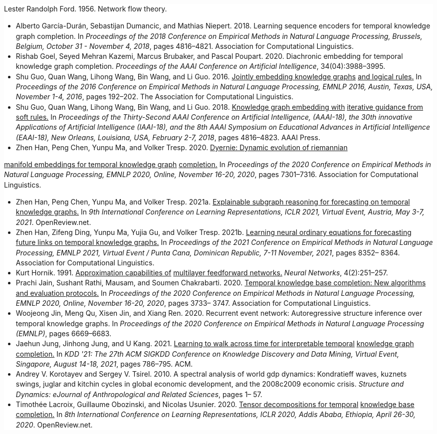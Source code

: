 <span id="page-8-2"></span>Lester Randolph Ford. 1956. Network flow theory.

- <span id="page-8-8"></span>Alberto García-Durán, Sebastijan Dumancic, and Mathias Niepert. 2018. Learning sequence encoders for temporal knowledge graph completion. In *Proceedings of the 2018 Conference on Empirical Methods in Natural Language Processing, Brussels, Belgium, October 31 - November 4, 2018*, pages 4816–4821. Association for Computational Linguistics.
- <span id="page-8-12"></span>Rishab Goel, Seyed Mehran Kazemi, Marcus Brubaker, and Pascal Poupart. 2020. Diachronic embedding for temporal knowledge graph completion. *Proceedings of the AAAI Conference on Artificial Intelligence*, 34(04):3988–3995.
- <span id="page-8-9"></span>Shu Guo, Quan Wang, Lihong Wang, Bin Wang, and Li Guo. 2016. [Jointly embedding knowledge graphs](https://doi.org/10.18653/v1/d16-1019) [and logical rules.](https://doi.org/10.18653/v1/d16-1019) In *Proceedings of the 2016 Conference on Empirical Methods in Natural Language Processing, EMNLP 2016, Austin, Texas, USA, November 1-4, 2016*, pages 192–202. The Association for Computational Linguistics.
- <span id="page-8-10"></span>Shu Guo, Quan Wang, Lihong Wang, Bin Wang, and Li Guo. 2018. [Knowledge graph embedding with](https://www.aaai.org/ocs/index.php/AAAI/AAAI18/paper/view/16369) [iterative guidance from soft rules.](https://www.aaai.org/ocs/index.php/AAAI/AAAI18/paper/view/16369) In *Proceedings of the Thirty-Second AAAI Conference on Artificial Intelligence, (AAAI-18), the 30th innovative Applications of Artificial Intelligence (IAAI-18), and the 8th AAAI Symposium on Educational Advances in Artificial Intelligence (EAAI-18), New Orleans, Louisiana, USA, February 2-7, 2018*, pages 4816–4823. AAAI Press.
- <span id="page-8-11"></span>Zhen Han, Peng Chen, Yunpu Ma, and Volker Tresp. 2020. [Dyernie: Dynamic evolution of riemannian](https://doi.org/10.18653/v1/2020.emnlp-main.593)

[manifold embeddings for temporal knowledge graph](https://doi.org/10.18653/v1/2020.emnlp-main.593) [completion.](https://doi.org/10.18653/v1/2020.emnlp-main.593) In *Proceedings of the 2020 Conference on Empirical Methods in Natural Language Processing, EMNLP 2020, Online, November 16-20, 2020*, pages 7301–7316. Association for Computational Linguistics.

- <span id="page-9-9"></span>Zhen Han, Peng Chen, Yunpu Ma, and Volker Tresp. 2021a. [Explainable subgraph reasoning for forecast](https://openreview.net/forum?id=pGIHq1m7PU)[ing on temporal knowledge graphs.](https://openreview.net/forum?id=pGIHq1m7PU) In *9th International Conference on Learning Representations, ICLR 2021, Virtual Event, Austria, May 3-7, 2021*. OpenReview.net.
- <span id="page-9-6"></span>Zhen Han, Zifeng Ding, Yunpu Ma, Yujia Gu, and Volker Tresp. 2021b. [Learning neural ordinary equa](https://doi.org/10.18653/v1/2021.emnlp-main.658)[tions for forecasting future links on temporal knowl](https://doi.org/10.18653/v1/2021.emnlp-main.658)[edge graphs.](https://doi.org/10.18653/v1/2021.emnlp-main.658) In *Proceedings of the 2021 Conference on Empirical Methods in Natural Language Processing, EMNLP 2021, Virtual Event / Punta Cana, Dominican Republic, 7-11 November, 2021*, pages 8352– 8364. Association for Computational Linguistics.
- <span id="page-9-15"></span>Kurt Hornik. 1991. [Approximation capabilities of](https://doi.org/https://doi.org/10.1016/0893-6080(91)90009-T) [multilayer feedforward networks.](https://doi.org/https://doi.org/10.1016/0893-6080(91)90009-T) *Neural Networks*, 4(2):251–257.
- <span id="page-9-4"></span>Prachi Jain, Sushant Rathi, Mausam, and Soumen Chakrabarti. 2020. [Temporal knowledge base com](https://doi.org/10.18653/v1/2020.emnlp-main.305)[pletion: New algorithms and evaluation protocols.](https://doi.org/10.18653/v1/2020.emnlp-main.305) In *Proceedings of the 2020 Conference on Empirical Methods in Natural Language Processing, EMNLP 2020, Online, November 16-20, 2020*, pages 3733– 3747. Association for Computational Linguistics.
- <span id="page-9-1"></span>Woojeong Jin, Meng Qu, Xisen Jin, and Xiang Ren. 2020. Recurrent event network: Autoregressive structure inference over temporal knowledge graphs. In *Proceedings of the 2020 Conference on Empirical Methods in Natural Language Processing (EMNLP)*, pages 6669–6683.
- <span id="page-9-5"></span>Jaehun Jung, Jinhong Jung, and U Kang. 2021. [Learn](https://doi.org/10.1145/3447548.3467292)[ing to walk across time for interpretable temporal](https://doi.org/10.1145/3447548.3467292) [knowledge graph completion.](https://doi.org/10.1145/3447548.3467292) In *KDD '21: The 27th ACM SIGKDD Conference on Knowledge Discovery and Data Mining, Virtual Event, Singapore, August 14-18, 2021*, pages 786–795. ACM.
- <span id="page-9-13"></span>Andrey V. Korotayev and Sergey V. Tsirel. 2010. A spectral analysis of world gdp dynamics: Kondratieff waves, kuznets swings, juglar and kitchin cycles in global economic development, and the 2008c2009 economic crisis. *Structure and Dynamics: eJournal of Anthropological and Related Sciences*, pages 1– 57.
- <span id="page-9-0"></span>Timothée Lacroix, Guillaume Obozinski, and Nicolas Usunier. 2020. [Tensor decompositions for temporal](https://openreview.net/forum?id=rke2P1BFwS) [knowledge base completion.](https://openreview.net/forum?id=rke2P1BFwS) In *8th International Conference on Learning Representations, ICLR 2020, Addis Ababa, Ethiopia, April 26-30, 2020*. OpenReview.net.
